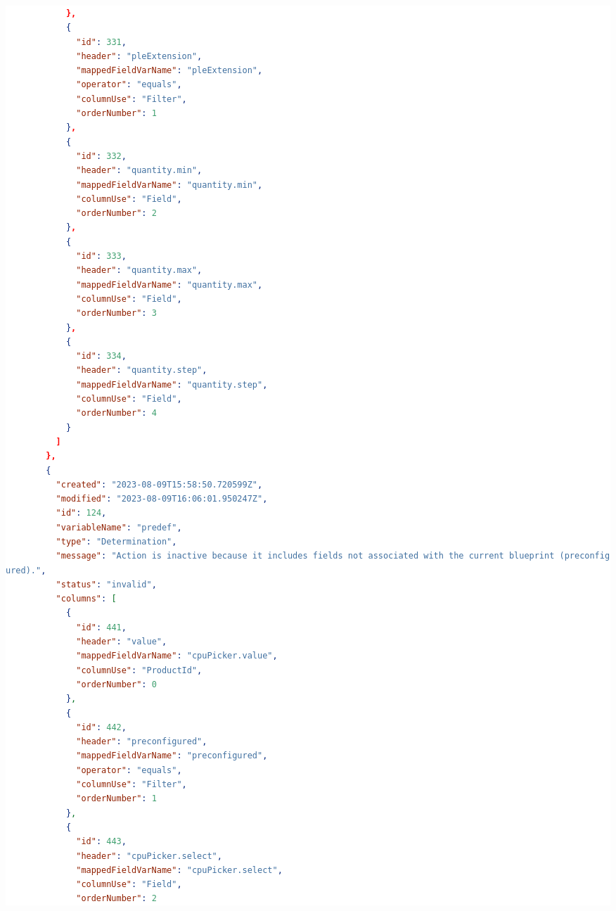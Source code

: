 ```json
            },
            {
              "id": 331,
              "header": "pleExtension",
              "mappedFieldVarName": "pleExtension",
              "operator": "equals",
              "columnUse": "Filter",
              "orderNumber": 1
            },
            {
              "id": 332,
              "header": "quantity.min",
              "mappedFieldVarName": "quantity.min",
              "columnUse": "Field",
              "orderNumber": 2
            },
            {
              "id": 333,
              "header": "quantity.max",
              "mappedFieldVarName": "quantity.max",
              "columnUse": "Field",
              "orderNumber": 3
            },
            {
              "id": 334,
              "header": "quantity.step",
              "mappedFieldVarName": "quantity.step",
              "columnUse": "Field",
              "orderNumber": 4
            }
          ]
        },
        {
          "created": "2023-08-09T15:58:50.720599Z",
          "modified": "2023-08-09T16:06:01.950247Z",
          "id": 124,
          "variableName": "predef",
          "type": "Determination",
          "message": "Action is inactive because it includes fields not associated with the current blueprint (preconfigured).",
          "status": "invalid",
          "columns": [
            {
              "id": 441,
              "header": "value",
              "mappedFieldVarName": "cpuPicker.value",
              "columnUse": "ProductId",
              "orderNumber": 0
            },
            {
              "id": 442,
              "header": "preconfigured",
              "mappedFieldVarName": "preconfigured",
              "operator": "equals",
              "columnUse": "Filter",
              "orderNumber": 1
            },
            {
              "id": 443,
              "header": "cpuPicker.select",
              "mappedFieldVarName": "cpuPicker.select",
              "columnUse": "Field",
              "orderNumber": 2
```